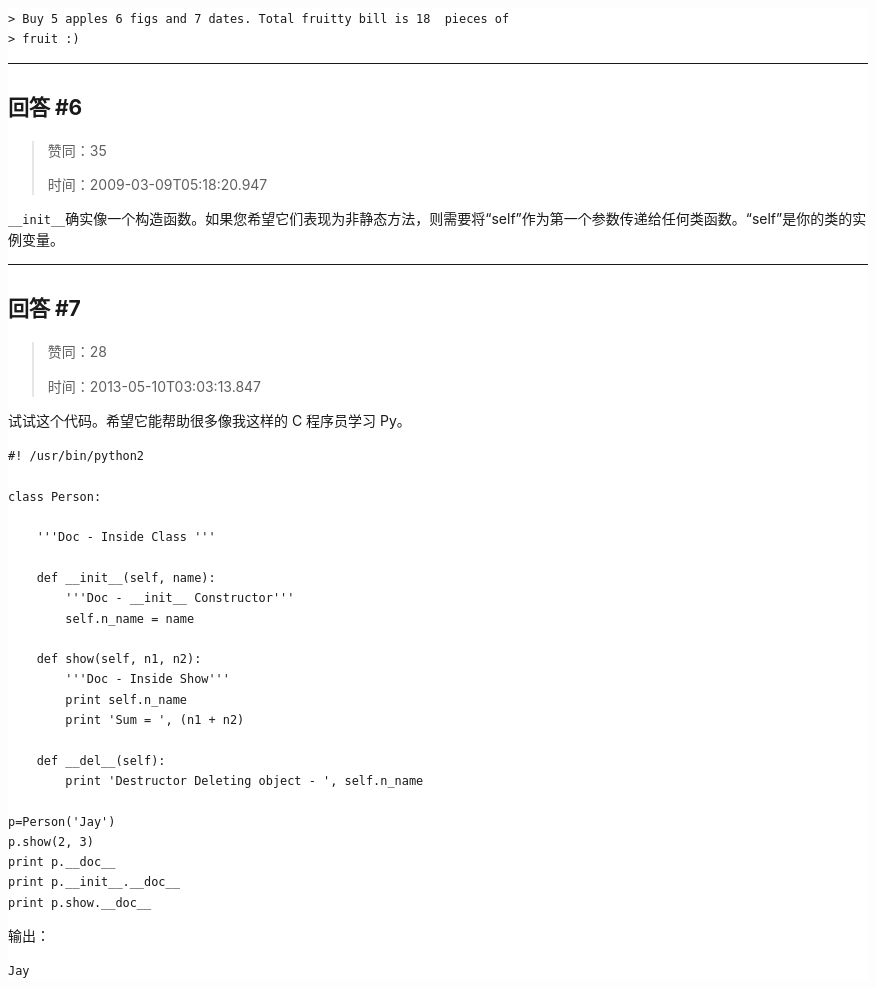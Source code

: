 ```
> Buy 5 apples 6 figs and 7 dates. Total fruitty bill is 18  pieces of
> fruit :) 
```

* * *

## 回答 #6

> 赞同：35
> 
> 时间：2009-03-09T05:18:20.947

`__init__`确实像一个构造函数。如果您希望它们表现为非静态方法，则需要将“self”作为第一个参数传递给任何类函数。“self”是你的类的实例变量。

* * *

## 回答 #7

> 赞同：28
> 
> 时间：2013-05-10T03:03:13.847

试试这个代码。希望它能帮助很多像我这样的 C 程序员学习 Py。

```
#! /usr/bin/python2

class Person:

    '''Doc - Inside Class '''

    def __init__(self, name):
        '''Doc - __init__ Constructor'''
        self.n_name = name        

    def show(self, n1, n2):
        '''Doc - Inside Show'''
        print self.n_name
        print 'Sum = ', (n1 + n2)

    def __del__(self):
        print 'Destructor Deleting object - ', self.n_name

p=Person('Jay')
p.show(2, 3)
print p.__doc__
print p.__init__.__doc__
print p.show.__doc__ 
```

输出：

`Jay`

